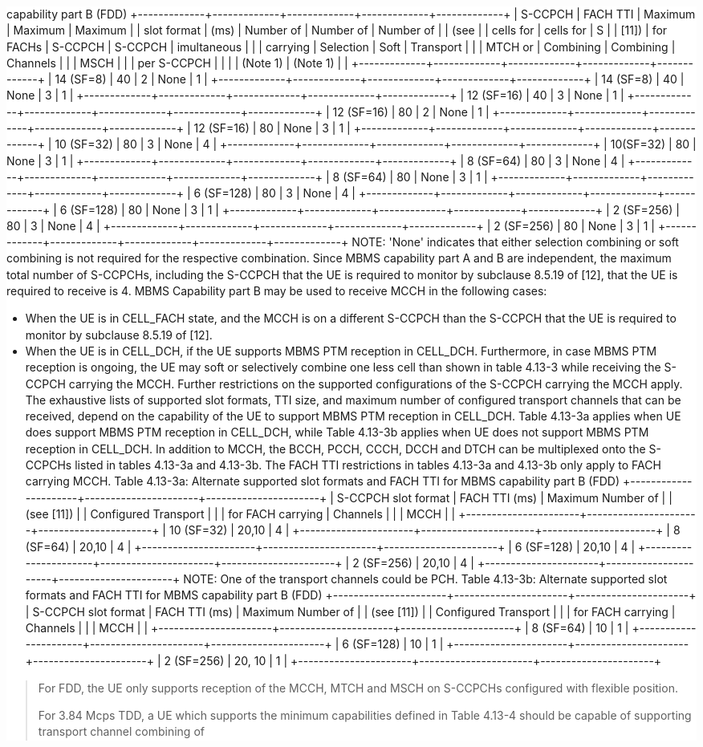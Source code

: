 capability part B (FDD)
+-------------+-------------+-------------+-------------+-------------+ | S-CCPCH | FACH TTI | Maximum | Maximum | Maximum | | slot format | (ms) | Number of | Number of | Number of | | (see | | cells for | cells for | S | | [11]) | for FACHs | S-CCPCH | S-CCPCH | imultaneous | | | carrying | Selection | Soft | Transport | | | MTCH or | Combining | Combining | Channels | | | MSCH | | | per S-CCPCH | | | | (Note 1) | (Note 1) | | +-------------+-------------+-------------+-------------+-------------+ | 14 (SF=8) | 40 | 2 | None | 1 | +-------------+-------------+-------------+-------------+-------------+ | 14 (SF=8) | 40 | None | 3 | 1 | +-------------+-------------+-------------+-------------+-------------+ | 12 (SF=16) | 40 | 3 | None | 1 | +-------------+-------------+-------------+-------------+-------------+ | 12 (SF=16) | 80 | 2 | None | 1 | +-------------+-------------+-------------+-------------+-------------+ | 12 (SF=16) | 80 | None | 3 | 1 | +-------------+-------------+-------------+-------------+-------------+ | 10 (SF=32) | 80 | 3 | None | 4 | +-------------+-------------+-------------+-------------+-------------+ | 10(SF=32) | 80 | None | 3 | 1 | +-------------+-------------+-------------+-------------+-------------+ | 8 (SF=64) | 80 | 3 | None | 4 | +-------------+-------------+-------------+-------------+-------------+ | 8 (SF=64) | 80 | None | 3 | 1 | +-------------+-------------+-------------+-------------+-------------+ | 6 (SF=128) | 80 | 3 | None | 4 | +-------------+-------------+-------------+-------------+-------------+ | 6 (SF=128) | 80 | None | 3 | 1 | +-------------+-------------+-------------+-------------+-------------+ | 2 (SF=256) | 80 | 3 | None | 4 | +-------------+-------------+-------------+-------------+-------------+ | 2 (SF=256) | 80 | None | 3 | 1 | +-------------+-------------+-------------+-------------+-------------+
NOTE: \'None\' indicates that either selection combining or soft combining is
not required for the respective combination.
Since MBMS capability part A and B are independent, the maximum total number
of S-CCPCHs, including the S-CCPCH that the UE is required to monitor by
subclause 8.5.19 of [12], that the UE is required to receive is 4.
MBMS Capability part B may be used to receive MCCH in the following cases:
  * When the UE is in CELL_FACH state, and the MCCH is on a different S-CCPCH than the S-CCPCH that the UE is required to monitor by subclause 8.5.19 of [12].
  * When the UE is in CELL_DCH, if the UE supports MBMS PTM reception in CELL_DCH.
Furthermore, in case MBMS PTM reception is ongoing, the UE may soft or
selectively combine one less cell than shown in table 4.13-3 while receiving
the S-CCPCH carrying the MCCH.
Further restrictions on the supported configurations of the S-CCPCH carrying
the MCCH apply. The exhaustive lists of supported slot formats, TTI size, and
maximum number of configured transport channels that can be received, depend
on the capability of the UE to support MBMS PTM reception in CELL_DCH. Table
4.13-3a applies when UE does support MBMS PTM reception in CELL_DCH, while
Table 4.13-3b applies when UE does not support MBMS PTM reception in CELL_DCH.
In addition to MCCH, the BCCH, PCCH, CCCH, DCCH and DTCH can be multiplexed
onto the S-CCPCHs listed in tables 4.13-3a and 4.13-3b. The FACH TTI
restrictions in tables 4.13-3a and 4.13-3b only apply to FACH carrying MCCH.
Table 4.13-3a: Alternate supported slot formats and FACH TTI for MBMS
capability part B (FDD)
+----------------------+----------------------+----------------------+ | S-CCPCH slot format | FACH TTI (ms) | Maximum Number of | | (see [11]) | | Configured Transport | | | for FACH carrying | Channels | | | MCCH | | +----------------------+----------------------+----------------------+ | 10 (SF=32) | 20,10 | 4 | +----------------------+----------------------+----------------------+ | 8 (SF=64) | 20,10 | 4 | +----------------------+----------------------+----------------------+ | 6 (SF=128) | 20,10 | 4 | +----------------------+----------------------+----------------------+ | 2 (SF=256) | 20,10 | 4 | +----------------------+----------------------+----------------------+
NOTE: One of the transport channels could be PCH.
Table 4.13-3b: Alternate supported slot formats and FACH TTI for MBMS
capability part B (FDD)
+----------------------+----------------------+----------------------+ | S-CCPCH slot format | FACH TTI (ms) | Maximum Number of | | (see [11]) | | Configured Transport | | | for FACH carrying | Channels | | | MCCH | | +----------------------+----------------------+----------------------+ | 8 (SF=64) | 10 | 1 | +----------------------+----------------------+----------------------+ | 6 (SF=128) | 10 | 1 | +----------------------+----------------------+----------------------+ | 2 (SF=256) | 20, 10 | 1 | +----------------------+----------------------+----------------------+
> For FDD, the UE only supports reception of the MCCH, MTCH and MSCH on
> S-CCPCHs configured with flexible position.
>
> For 3.84 Mcps TDD, a UE which supports the minimum capabilities defined in
> Table 4.13-4 should be capable of supporting transport channel combining of